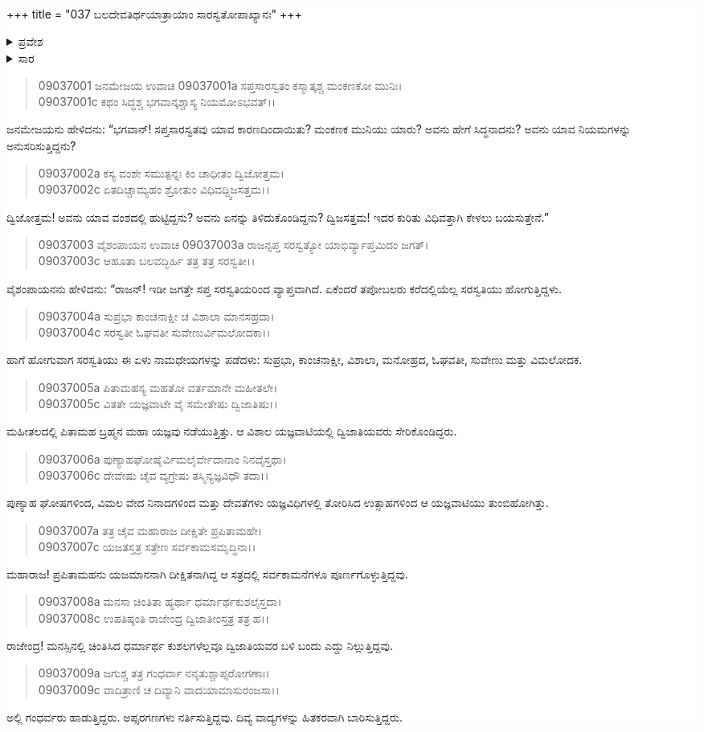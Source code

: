 +++
title = "037 ಬಲದೇವತಿರ್ಥಯಾತ್ರಾಯಾಂ ಸಾರಸ್ವತೋಪಾಖ್ಯಾನಃ"
+++

<details><summary>ಪ್ರವೇಶ</summary></details>

<details><summary>ಸಾರ</summary></details>


> 09037001 ಜನಮೇಜಯ ಉವಾಚ
09037001a ಸಪ್ತಸಾರಸ್ವತಂ ಕಸ್ಮಾತ್ಕಶ್ಚ ಮಂಕಣಕೋ ಮುನಿಃ।   
09037001c ಕಥಂ ಸಿದ್ಧಶ್ಚ ಭಗವಾನ್ಕಶ್ಚಾಸ್ಯ ನಿಯಮೋಽಭವತ್।।

ಜನಮೇಜಯನು ಹೇಳಿದನು: “ಭಗವಾನ್! ಸಪ್ತಸಾರಸ್ವತವು ಯಾವ ಕಾರಣದಿಂದಾಯಿತು? ಮಂಕಣಕ ಮುನಿಯು ಯಾರು? ಅವನು ಹೇಗೆ ಸಿದ್ಧನಾದನು? ಅವನು ಯಾವ ನಿಯಮಗಳನ್ನು ಅನುಸರಿಸುತ್ತಿದ್ದನು?

> 09037002a ಕಸ್ಯ ವಂಶೇ ಸಮುತ್ಪನ್ನಃ ಕಿಂ ಚಾಧೀತಂ ದ್ವಿಜೋತ್ತಮ।   
09037002c ಏತದಿಚ್ಚಾಮ್ಯಹಂ ಶ್ರೋತುಂ ವಿಧಿವದ್ದ್ವಿಜಸತ್ತಮ।।

ದ್ವಿಜೋತ್ತಮ! ಅವನು ಯಾವ ವಂಶದಲ್ಲಿ ಹುಟ್ಟಿದ್ದನು? ಅವನು ಏನನ್ನು ತಿಳಿದುಕೊಂಡಿದ್ದನು? ದ್ವಿಜಸತ್ತಮ! ಇದರ ಕುರಿತು ವಿಧಿವತ್ತಾಗಿ ಕೇಳಲು ಬಯಸುತ್ತೇನೆ.”

> 09037003 ವೈಶಂಪಾಯನ ಉವಾಚ
09037003a ರಾಜನ್ಸಪ್ತ ಸರಸ್ವತ್ಯೋ ಯಾಭಿರ್ವ್ಯಾಪ್ತಮಿದಂ ಜಗತ್।   
09037003c ಆಹೂತಾ ಬಲವದ್ಭಿರ್ಹಿ ತತ್ರ ತತ್ರ ಸರಸ್ವತೀ।।

ವೈಶಂಪಾಯನನು ಹೇಳಿದನು: “ರಾಜನ್! ಇಡೀ ಜಗತ್ತೇ ಸಪ್ತ ಸರಸ್ವತಿಯರಿಂದ ವ್ಯಾಪ್ತವಾಗಿದೆ. ಏಕೆಂದರೆ ತಪೋಬಲರು ಕರೆದಲ್ಲಿಯೆಲ್ಲ ಸರಸ್ವತಿಯು ಹೋಗುತ್ತಿದ್ದಳು.

> 09037004a ಸುಪ್ರಭಾ ಕಾಂಚನಾಕ್ಷೀ ಚ ವಿಶಾಲಾ ಮಾನಸಹ್ರದಾ।   
09037004c ಸರಸ್ವತೀ ಓಘವತೀ ಸುವೇಣುರ್ವಿಮಲೋದಕಾ।।

ಹಾಗೆ ಹೋಗುವಾಗ ಸರಸ್ವತಿಯು ಈ ಏಳು ನಾಮಧೇಯಗಳನ್ನು ಪಡೆದಳು: ಸುಪ್ರಭಾ, ಕಾಂಚನಾಕ್ಷೀ, ವಿಶಾಲಾ, ಮನೋಹ್ರದ, ಓಘವತೀ, ಸುವೇಣು ಮತ್ತು ವಿಮಲೋದಕ.

> 09037005a ಪಿತಾಮಹಸ್ಯ ಮಹತೋ ವರ್ತಮಾನೇ ಮಹೀತಲೇ।   
09037005c ವಿತತೇ ಯಜ್ಞವಾಟೇ ವೈ ಸಮೇತೇಷು ದ್ವಿಜಾತಿಷು।।

ಮಹೀತಲದಲ್ಲಿ ಪಿತಾಮಹ ಬ್ರಹ್ಮನ ಮಹಾ ಯಜ್ಞವು ನಡೆಯುತ್ತಿತ್ತು. ಆ ವಿಶಾಲ ಯಜ್ಞವಾಟಿಯಲ್ಲಿ ದ್ವಿಜಾತಿಯವರು ಸೇರಿಕೊಂಡಿದ್ದರು.

> 09037006a ಪುಣ್ಯಾಹಘೋಷೈರ್ವಿಮಲೈರ್ವೇದಾನಾಂ ನಿನದೈಸ್ತಥಾ।   
09037006c ದೇವೇಷು ಚೈವ ವ್ಯಗ್ರೇಷು ತಸ್ಮಿನ್ಯಜ್ಞವಿಧೌ ತದಾ।।

ಪುಣ್ಯಾಹ ಘೋಷಗಳಿಂದ, ವಿಮಲ ವೇದ ನಿನಾದಗಳಿಂದ ಮತ್ತು ದೇವತೆಗಳು ಯಜ್ಞವಿಧಿಗಳಲ್ಲಿ ತೋರಿಸಿದ ಉತ್ಸಾಹಗಳಿಂದ ಆ ಯಜ್ಞವಾಟಿಯು ತುಂಬಿಹೋಗಿತ್ತು.

> 09037007a ತತ್ರ ಚೈವ ಮಹಾರಾಜ ದೀಕ್ಷಿತೇ ಪ್ರಪಿತಾಮಹೇ।   
09037007c ಯಜತಸ್ತತ್ರ ಸತ್ರೇಣ ಸರ್ವಕಾಮಸಮೃದ್ಧಿನಾ।।

ಮಹಾರಾಜ! ಪ್ರಪಿತಾಮಹನು ಯಜಮಾನನಾಗಿ ದೀಕ್ಷಿತನಾಗಿದ್ದ ಆ ಸತ್ರದಲ್ಲಿ ಸರ್ವಕಾಮನೆಗಳೂ ಪೂರ್ಣಗೊಳ್ಳುತ್ತಿದ್ದವು.

> 09037008a ಮನಸಾ ಚಿಂತಿತಾ ಹ್ಯರ್ಥಾ ಧರ್ಮಾರ್ಥಕುಶಲೈಸ್ತದಾ।   
09037008c ಉಪತಿಷ್ಠಂತಿ ರಾಜೇಂದ್ರ ದ್ವಿಜಾತೀಂಸ್ತತ್ರ ತತ್ರ ಹ।।

ರಾಜೇಂದ್ರ! ಮನಸ್ಸಿನಲ್ಲಿ ಚಿಂತಿಸಿದ ಧರ್ಮಾರ್ಥ ಕುಶಲಗಳೆಲ್ಲವೂ ದ್ವಿಜಾತಿಯವರ ಬಳಿ ಬಂದು ಎದ್ದು ನಿಲ್ಲುತ್ತಿದ್ದವು.

> 09037009a ಜಗುಶ್ಚ ತತ್ರ ಗಂಧರ್ವಾ ನನೃತುಶ್ಚಾಪ್ಸರೋಗಣಾಃ।   
09037009c ವಾದಿತ್ರಾಣಿ ಚ ದಿವ್ಯಾನಿ ವಾದಯಾಮಾಸುರಂಜಸಾ।।

ಅಲ್ಲಿ ಗಂಧರ್ವರು ಹಾಡುತ್ತಿದ್ದರು. ಅಪ್ಸರಗಣಗಳು ನರ್ತಿಸುತ್ತಿದ್ದವು. ದಿವ್ಯ ವಾದ್ಯಗಳನ್ನು ಹಿತಕರವಾಗಿ ಬಾರಿಸುತ್ತಿದ್ದರು.
